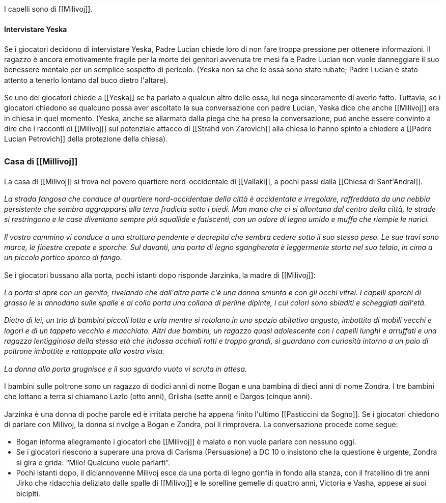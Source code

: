 I capelli sono di [[Milivoj]].

#### Intervistare Yeska
Se i giocatori decidono di intervistare Yeska, Padre Lucian chiede loro di non fare troppa pressione per ottenere informazioni. Il ragazzo è ancora emotivamente fragile per la morte dei genitori avvenuta tre mesi fa e Padre Lucian non vuole danneggiare il suo benessere mentale per un semplice sospetto di pericolo. (Yeska non sa che le ossa sono state rubate; Padre Lucian è stato attento a tenerlo lontano dal buco dietro l'altare).

Se uno dei giocatori chiede a [[Yeska]] se ha parlato a qualcun altro delle ossa, lui nega sinceramente di averlo fatto. Tuttavia, se i giocatori chiedono se qualcuno possa aver ascoltato la sua conversazione con padre Lucian, Yeska dice che anche [[Milivoj]] era in chiesa in quel momento. (Yeska, anche se allarmato dalla piega che ha preso la conversazione, può anche essere convinto a dire che i racconti di [[Milivoj]] sul potenziale attacco di [[Strahd von Zarovich]] alla chiesa lo hanno spinto a chiedere a [[Padre Lucian Petrovich]] della protezione della chiesa).


### Casa di [[Millivoj]]
La casa di [[Milivoj]] si trova nel povero quartiere nord-occidentale di [[Vallaki]], a pochi passi dalla [[Chiesa di Sant'Andral]].

*La strada fangosa che conduce al quartiere nord-occidentale della città è accidentata e irregolare, raffreddata da una nebbia persistente che sembra aggrapparsi alla terra fradicia sotto i piedi. Man mano che ci si allontana dal centro della città, le strade si restringono e le case diventano sempre più squallide e fatiscenti, con un odore di legno umido e muffa che riempie le narici.*

*Il vostro cammino vi conduce a una struttura pendente e decrepita che sembra cedere sotto il suo stesso peso. Le sue travi sono marce, le finestre crepate e sporche. Sul davanti, una porta di legno sgangherata è leggermente storta nel suo telaio, in cima a un piccolo portico sporco di fango.*

Se i giocatori bussano alla porta, pochi istanti dopo risponde Jarzinka, la madre di [[Milivoj]]:

*La porta si apre con un gemito, rivelando che dall'altra parte c'è una donna smunta e con gli occhi vitrei. I capelli sporchi di grasso le si annodano sulle spalle e al collo porta una collana di perline dipinte, i cui colori sono sbiaditi e scheggiati dall'età.*

*Dietro di lei, un trio di bambini piccoli lotta e urla mentre si rotolano in uno spazio abitativo angusto, imbottito di mobili vecchi e logori e di un tappeto vecchio e macchiato. Altri due bambini, un ragazzo quasi adolescente con i capelli lunghi e arruffati e una ragazza lentigginosa della stessa età che indossa occhiali rotti e troppo grandi, si guardano con curiosità intorno a un paio di poltrone imbottite e rattoppate alla vostra vista.*

*La donna alla porta grugnisce e il suo sguardo vuoto vi scruta in attesa.*

I bambini sulle poltrone sono un ragazzo di dodici anni di nome Bogan e una bambina di dieci anni di nome Zondra. I tre bambini che lottano a terra si chiamano Lazlo (otto anni), Grilsha (sette anni) e Dargos (cinque anni).

Jarzinka è una donna di poche parole ed è irritata perché ha appena finito l'ultimo [[Pasticcini da Sogno]]. Se i giocatori chiedono di parlare con Milivoj, la donna si rivolge a Bogan e Zondra, poi li rimprovera. La conversazione procede come segue:
- Bogan informa allegramente i giocatori che [[Milivoj]] è malato e non vuole parlare con nessuno oggi.
- Se i giocatori riescono a superare una prova di Carisma (Persuasione) a DC 10 o insistono che la questione è urgente, Zondra si gira e grida: “Milo! Qualcuno vuole parlarti”.
- Pochi istanti dopo, il diciannovenne Milivoj esce da una porta di legno gonfia in fondo alla stanza, con il fratellino di tre anni Jirko che ridacchia deliziato dalle spalle di [[Milivoj]] e le sorelline gemelle di quattro anni, Victoria e Vasha, appese ai suoi bicipiti.
